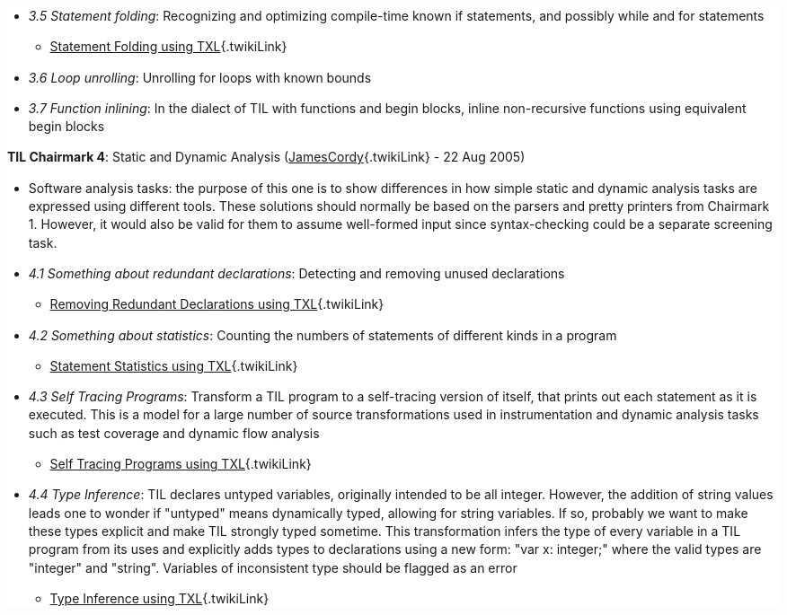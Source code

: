 -   *3.5 Statement folding*: Recognizing and optimizing compile-time
    known if statements, and possibly while and for statements
    -   [Statement Folding using
        TXL](StatementFoldingUsingTXL){.twikiLink}



-   *3.6 Loop unrolling*: Unrolling for loops with known bounds



-   *3.7 Function inlining*: In the dialect of TIL with functions and
    begin blocks, inline non-recursive functions using equivalent begin
    blocks

**TIL Chairmark 4**: Static and Dynamic Analysis
([JamesCordy](../Main/JamesCordy){.twikiLink} - 22 Aug 2005)

-   Software analysis tasks: the purpose of this one is to show
    differences in how simple static and dynamic analysis tasks are
    expressed using different tools. These solutions should normally be
    based on the parsers and pretty printers from Chairmark 1. However,
    it would also be valid for them to assume well-formed input since
    syntax-checking could be a separate screening task.



-   *4.1 Something about redundant declarations*: Detecting and removing
    unused declarations
    -   [Removing Redundant Declarations using
        TXL](RemovingRedundantDeclarationsUsingTXL){.twikiLink}



-   *4.2 Something about statistics*: Counting the numbers of statements
    of different kinds in a program
    -   [Statement Statistics using
        TXL](StatementStatisticsUsingTXL){.twikiLink}



-   *4.3 Self Tracing Programs*: Transform a TIL program to a
    self-tracing version of itself, that prints out each statement as it
    is executed. This is a model for a large number of source
    transformations used in instrumentation and dynamic analysis tasks
    such as test coverage and dynamic flow analysis
    -   [Self Tracing Programs using
        TXL](SelfTracingProgramsUsingTXL){.twikiLink}



-   *4.4 Type Inference*: TIL declares untyped variables, originally
    intended to be all integer. However, the addition of string values
    leads one to wonder if \"untyped\" means dynamically typed, allowing
    for string variables. If so, probably we want to make these types
    explicit and make TIL strongly typed sometime. This transformation
    infers the type of every variable in a TIL program from its uses and
    explicitly adds types to declarations using a new form: \"var x:
    integer;\" where the valid types are \"integer\" and \"string\".
    Variables of inconsistent type should be flagged as an error
    -   [Type Inference using TXL](TypeInferenceUsingTXL){.twikiLink}
